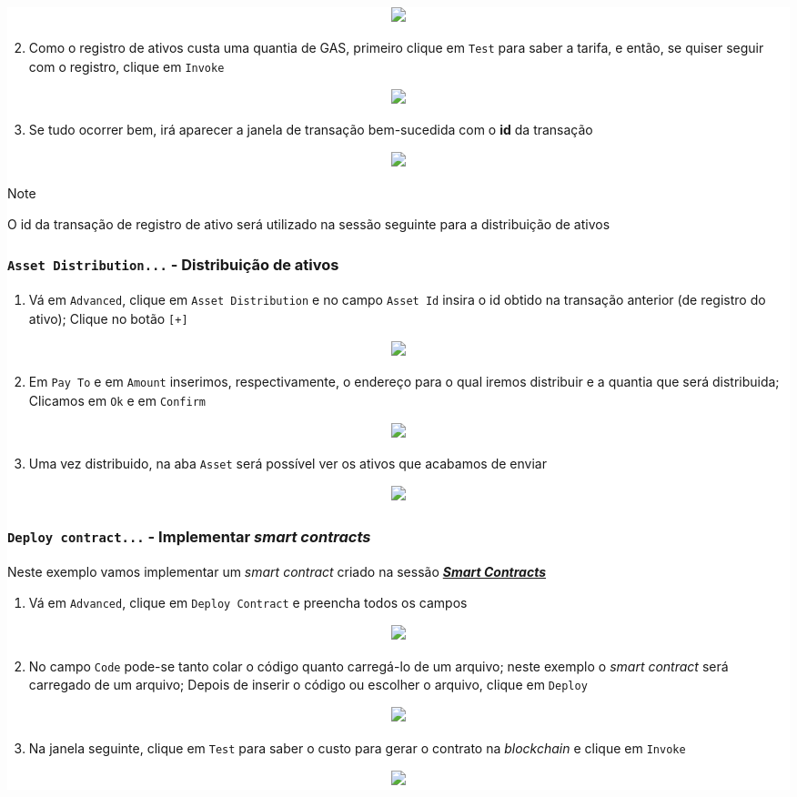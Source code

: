    <p align="center"> <img src="/pt-br/assets/gui_43.png"> </p>

      
  2. Como o registro de ativos custa uma quantia de GAS, primeiro clique em `Test` para saber a tarifa, e então, se quiser seguir com o registro, clique em `Invoke`

   <p align="center"> <img src="/pt-br/assets/gui_44.png"> </p>
   

  3. Se tudo ocorrer bem, irá aparecer a janela de transação bem-sucedida com o **id** da transação

  <p align="center"> <img src="/pt-br/assets/gui_45.png"> </p>
  
  >[!Note]
  > O id da transação de registro de ativo será utilizado na sessão seguinte para a distribuição de ativos


### `Asset Distribution...` - Distribuição de ativos

  1. Vá em `Advanced`, clique em `Asset Distribution` e no campo `Asset Id` insira o id obtido na transação anterior (de registro do ativo); Clique no botão `[+]`

  <p align="center"> <img src="/pt-br/assets/gui_46.png"> </p>

  2. Em `Pay To` e em `Amount` inserimos, respectivamente, o endereço para o qual iremos distribuir e a quantia que será distribuida; Clicamos em `Ok` e em `Confirm`

  <p align="center"> <img src="/pt-br/assets/gui_47.png"> </p>

  3. Uma vez distribuido, na aba `Asset` será possível ver os ativos que acabamos de enviar

  <p align="center"> <img src="/pt-br/assets/gui_48.png"> </p>


### `Deploy contract...` - Implementar *smart contracts*

Neste exemplo vamos implementar um *smart contract* criado na sessão [_**Smart Contracts**_](../sc/getting-started.md)

1. Vá em `Advanced`, clique em `Deploy Contract` e preencha todos os campos

  <p align="center"> <img src="/pt-br/assets/gui_49.png"> </p>


2. No campo `Code` pode-se tanto colar o código quanto carregá-lo de um arquivo; neste exemplo o *smart contract* será carregado de um arquivo; Depois de inserir o código ou escolher o arquivo, clique em `Deploy`

  <p align="center"> <img src="/pt-br/assets/gui_50.png"> </p>


3. Na janela seguinte, clique em `Test` para saber o custo para gerar o contrato na *blockchain* e clique em `Invoke`

  <p align="center"> <img src="/pt-br/assets/gui_51.png"> </p>
